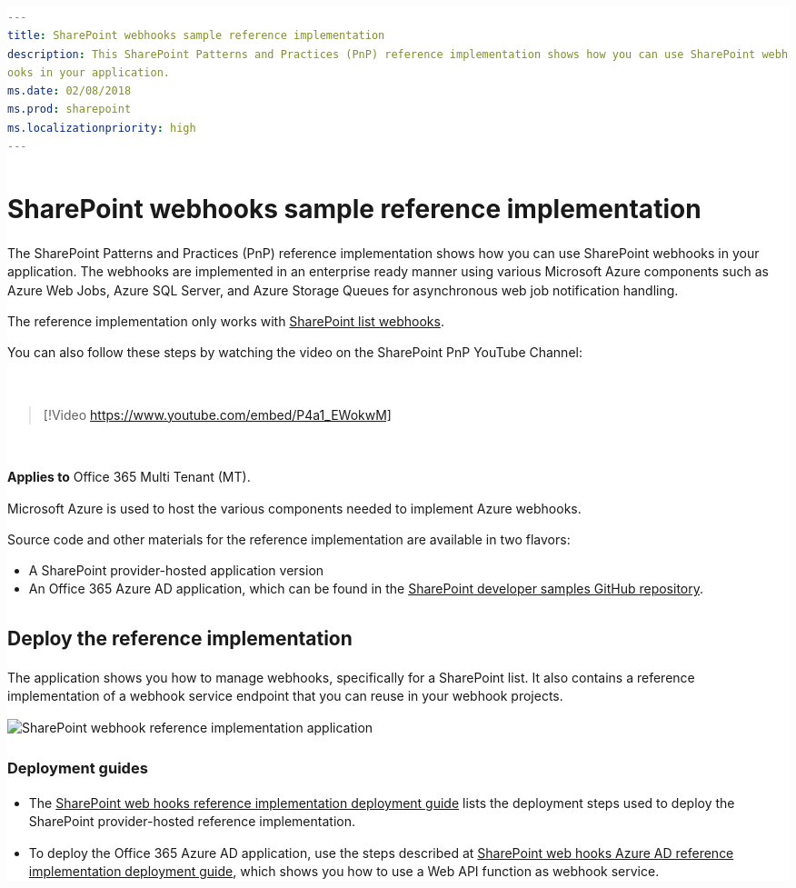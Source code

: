 ```yaml
---
title: SharePoint webhooks sample reference implementation
description: This SharePoint Patterns and Practices (PnP) reference implementation shows how you can use SharePoint webhooks in your application. 
ms.date: 02/08/2018
ms.prod: sharepoint
ms.localizationpriority: high
---
```



# SharePoint webhooks sample reference implementation

The SharePoint Patterns and Practices (PnP) reference implementation shows how you can use SharePoint webhooks in your application. The webhooks are implemented in an enterprise ready manner using various Microsoft Azure components such as Azure Web Jobs, Azure SQL Server, and Azure Storage Queues for asynchronous web job notification handling.

The reference implementation only works with [SharePoint list webhooks](./lists/overview-sharepoint-list-webhooks.md). 

You can also follow these steps by watching the video on the SharePoint PnP YouTube Channel:

<br/>

> [!Video https://www.youtube.com/embed/P4a1_EWokwM]

<br/>

**Applies to** Office 365 Multi Tenant (MT).

Microsoft Azure is used to host the various components needed to implement Azure webhooks.

Source code and other materials for the reference implementation are available in two flavors: 
- A SharePoint provider-hosted application version
- An Office 365 Azure AD application, which can be found in the [SharePoint developer samples GitHub repository](https://aka.ms/sp-webhooks-sample-reference). 

## Deploy the reference implementation

The application shows you how to manage webhooks, specifically for a SharePoint list. It also contains a reference implementation of a webhook service endpoint that you can reuse in your webhook projects. 

![SharePoint webhook reference implementation application](../../images/webhook-sample-application.png)

### Deployment guides

- The [SharePoint web hooks reference implementation deployment guide](https://github.com/SharePoint/sp-dev-samples/blob/master/Samples/WebHooks.List/Deployment%20guide.md) lists the deployment steps used to deploy the SharePoint provider-hosted reference implementation. 

- To deploy the Office 365 Azure AD application, use the steps described at [SharePoint web hooks Azure AD reference implementation deployment guide](https://github.com/SharePoint/sp-dev-samples/blob/master/Samples/WebHooks.List.AzureAD/Deployment%20guide.md), which shows you how to use a Web API function as webhook service. 
